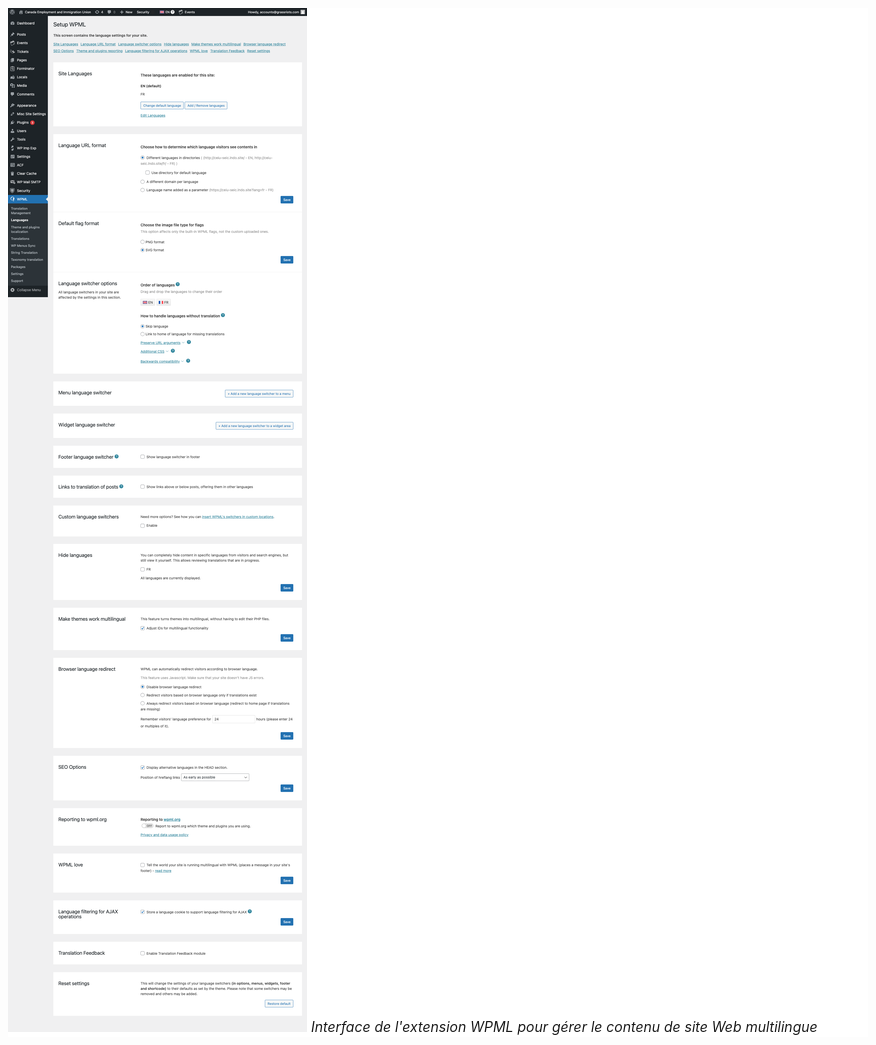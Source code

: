 ![Paramètres des Langues WPML](https://raw.githubusercontent.com/grassriots/ceiu-wordpress-guide/main/screenshots/section-10_01_wpml-languages-settings.png)
*Interface de l'extension WPML pour gérer le contenu de site Web multilingue*
